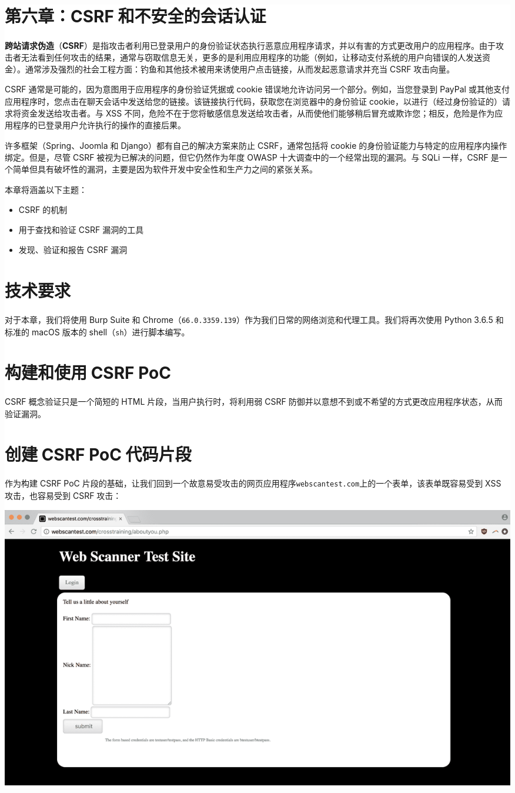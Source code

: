# 第六章：CSRF 和不安全的会话认证

**跨站请求伪造**（**CSRF**）是指攻击者利用已登录用户的身份验证状态执行恶意应用程序请求，并以有害的方式更改用户的应用程序。由于攻击者无法看到任何攻击的结果，通常与窃取信息无关，更多的是利用应用程序的功能（例如，让移动支付系统的用户向错误的人发送资金）。通常涉及强烈的社会工程方面：钓鱼和其他技术被用来诱使用户点击链接，从而发起恶意请求并充当 CSRF 攻击向量。

CSRF 通常是可能的，因为意图用于应用程序的身份验证凭据或 cookie 错误地允许访问另一个部分。例如，当您登录到 PayPal 或其他支付应用程序时，您点击在聊天会话中发送给您的链接。该链接执行代码，获取您在浏览器中的身份验证 cookie，以进行（经过身份验证的）请求将资金发送给攻击者。与 XSS 不同，危险不在于您将敏感信息发送给攻击者，从而使他们能够稍后冒充或欺诈您；相反，危险是作为应用程序的已登录用户允许执行的操作的直接后果。

许多框架（Spring、Joomla 和 Django）都有自己的解决方案来防止 CSRF，通常包括将 cookie 的身份验证能力与特定的应用程序内操作绑定。但是，尽管 CSRF 被视为已解决的问题，但它仍然作为年度 OWASP 十大调查中的一个经常出现的漏洞。与 SQLi 一样，CSRF 是一个简单但具有破坏性的漏洞，主要是因为软件开发中安全性和生产力之间的紧张关系。

本章将涵盖以下主题：

+   CSRF 的机制

+   用于查找和验证 CSRF 漏洞的工具

+   发现、验证和报告 CSRF 漏洞

# 技术要求

对于本章，我们将使用 Burp Suite 和 Chrome（`66.0.3359.139`）作为我们日常的网络浏览和代理工具。我们将再次使用 Python 3.6.5 和标准的 macOS 版本的 shell（`sh`）进行脚本编写。

# 构建和使用 CSRF PoC

CSRF 概念验证只是一个简短的 HTML 片段，当用户执行时，将利用弱 CSRF 防御并以意想不到或不希望的方式更改应用程序状态，从而验证漏洞。

# 创建 CSRF PoC 代码片段

作为构建 CSRF PoC 片段的基础，让我们回到一个故意易受攻击的网页应用程序`webscantest.com`上的一个表单，该表单既容易受到 XSS 攻击，也容易受到 CSRF 攻击：

![](img/f06d3b4b-5385-4cee-8b16-efb698a731f0.png)
